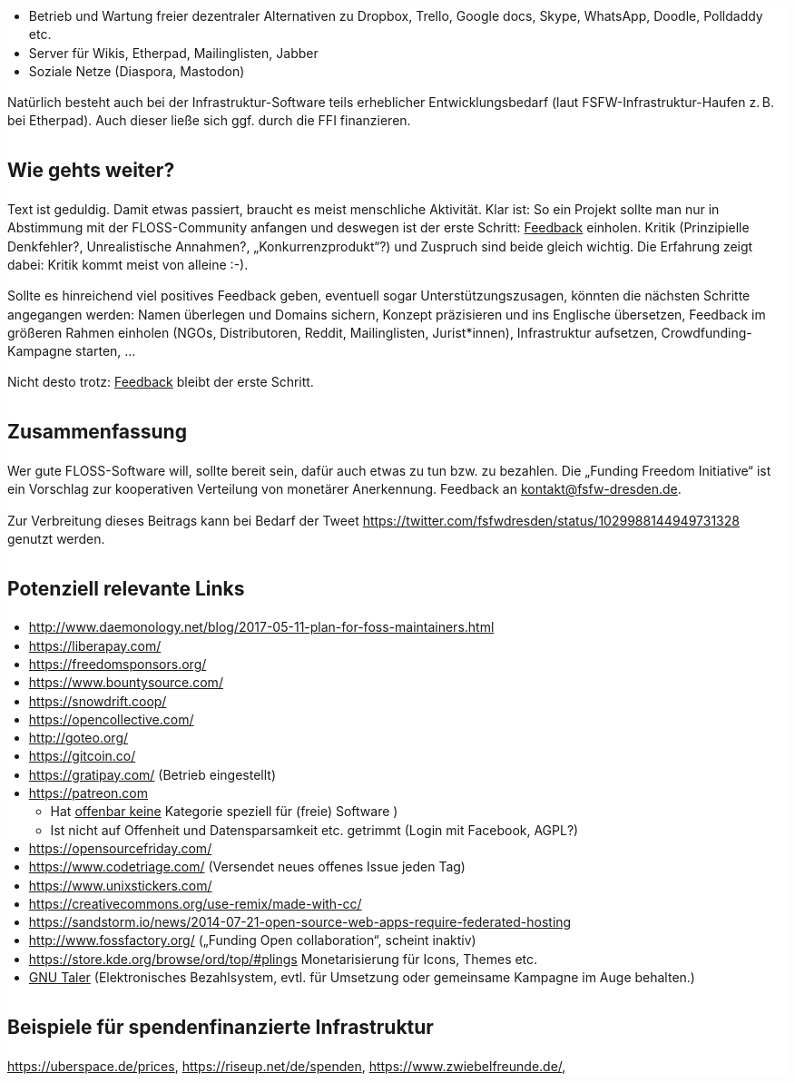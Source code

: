 - Betrieb und Wartung freier dezentraler Alternativen zu Dropbox, Trello, Google docs, Skype, WhatsApp, Doodle, Polldaddy etc.
- Server für Wikis, Etherpad, Mailinglisten, Jabber
- Soziale Netze (Diaspora, Mastodon)

Natürlich besteht auch bei der Infrastruktur-Software teils erheblicher Entwicklungsbedarf (laut FSFW-Infrastruktur-Haufen z.&#x202F;B. bei Etherpad). Auch dieser ließe sich ggf. durch die FFI finanzieren.

## Wie gehts weiter?

Text ist geduldig. Damit etwas passiert, braucht es meist menschliche Aktivität.
Klar ist: So ein Projekt sollte man nur in Abstimmung mit der FLOSS-Community anfangen und deswegen ist der erste Schritt: [Feedback](mailto:kontakt@fsfw-dresden.de) einholen.
Kritik (Prinzipielle Denkfehler?, Unrealistische Annahmen?, „Konkurrenzprodukt“?) und Zuspruch sind beide gleich wichtig.
Die Erfahrung zeigt dabei: Kritik kommt meist von alleine :-).

Sollte es hinreichend viel positives Feedback geben, eventuell sogar Unterstützungszusagen, könnten die nächsten Schritte angegangen werden:
Namen überlegen und Domains sichern, Konzept präzisieren und ins Englische übersetzen, Feedback im größeren Rahmen einholen (NGOs, Distributoren, Reddit, Mailinglisten, Jurist\*innen), Infrastruktur aufsetzen, Crowdfunding-Kampagne starten, ...

Nicht desto trotz: [Feedback](mailto:kontakt@fsfw-dresden.de) bleibt der erste Schritt.

## Zusammenfassung

Wer gute FLOSS-Software will, sollte bereit sein, dafür auch etwas zu tun bzw. zu bezahlen.
Die „Funding Freedom Initiative“ ist ein Vorschlag zur kooperativen Verteilung von monetärer Anerkennung.
Feedback an [kontakt@fsfw-dresden.de](mailto:kontakt@fsfw-dresden.de).

Zur Verbreitung dieses Beitrags kann bei Bedarf der Tweet <https://twitter.com/fsfwdresden/status/1029988144949731328> genutzt werden.


## Potenziell relevante Links

- <http://www.daemonology.net/blog/2017-05-11-plan-for-foss-maintainers.html>
- <https://liberapay.com/>
- <https://freedomsponsors.org/>
- <https://www.bountysource.com/>
- <https://snowdrift.coop/>
- <https://opencollective.com/>
- <http://goteo.org/>
- <https://gitcoin.co/>
- <https://gratipay.com/> (Betrieb eingestellt)
- <https://patreon.com>
    - Hat [offenbar keine](https://learn.patreon.com/build/selecting-a-creator-category/) Kategorie speziell für (freie) Software )
    - Ist nicht auf Offenheit und Datensparsamkeit etc. getrimmt (Login mit Facebook, AGPL?)
- <https://opensourcefriday.com/>
- <https://www.codetriage.com/> (Versendet neues offenes Issue jeden Tag)
- <https://www.unixstickers.com/>
- <https://creativecommons.org/use-remix/made-with-cc/>
- <https://sandstorm.io/news/2014-07-21-open-source-web-apps-require-federated-hosting>
- <http://www.fossfactory.org/> („Funding Open collaboration“, scheint inaktiv)
- <https://store.kde.org/browse/ord/top/#plings> Monetarisierung für Icons, Themes etc.
- [GNU Taler](https://taler.net/en/) (Elektronisches Bezahlsystem, evtl. für Umsetzung oder gemeinsame Kampagne im Auge behalten.)

## Beispiele für spendenfinanzierte Infrastruktur

<https://uberspace.de/prices>, <https://riseup.net/de/spenden>, <https://www.zwiebelfreunde.de/>,
